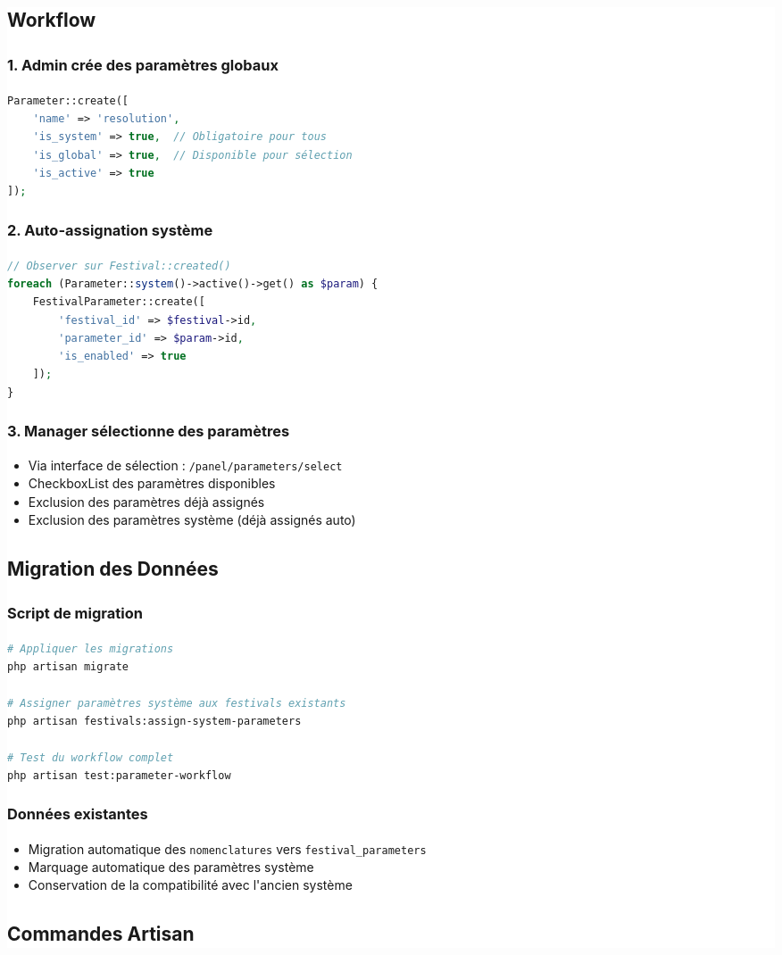## Workflow

### 1. Admin crée des paramètres globaux
```php
Parameter::create([
    'name' => 'resolution',
    'is_system' => true,  // Obligatoire pour tous
    'is_global' => true,  // Disponible pour sélection
    'is_active' => true
]);
```

### 2. Auto-assignation système
```php
// Observer sur Festival::created()
foreach (Parameter::system()->active()->get() as $param) {
    FestivalParameter::create([
        'festival_id' => $festival->id,
        'parameter_id' => $param->id,
        'is_enabled' => true
    ]);
}
```

### 3. Manager sélectionne des paramètres
- Via interface de sélection : `/panel/parameters/select`
- CheckboxList des paramètres disponibles
- Exclusion des paramètres déjà assignés
- Exclusion des paramètres système (déjà assignés auto)

## Migration des Données

### Script de migration
```bash
# Appliquer les migrations
php artisan migrate

# Assigner paramètres système aux festivals existants  
php artisan festivals:assign-system-parameters

# Test du workflow complet
php artisan test:parameter-workflow
```

### Données existantes
- Migration automatique des `nomenclatures` vers `festival_parameters`
- Marquage automatique des paramètres système
- Conservation de la compatibilité avec l'ancien système

## Commandes Artisan
